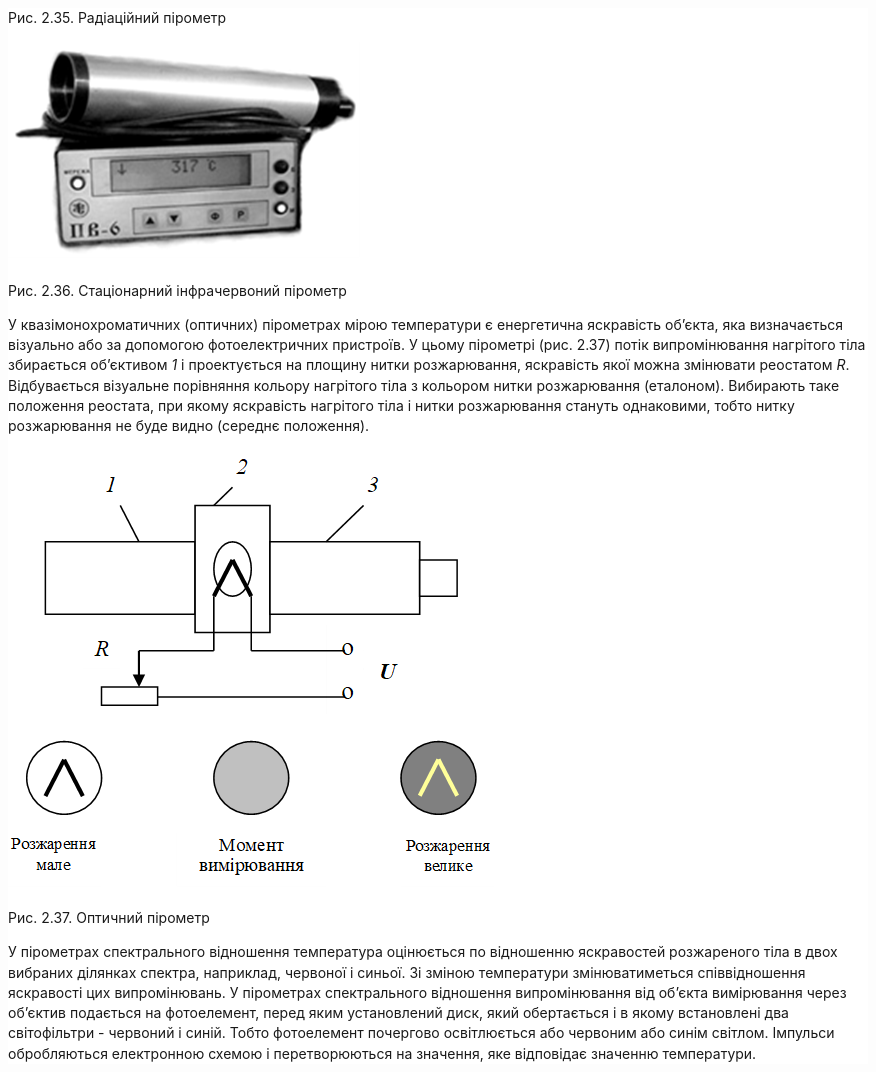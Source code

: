 Рис. 2.35. Радіаційний пірометр

![image-20220706222529027](media2/image-20220706222529027.png)

Рис. 2.36. Стаціонарний інфрачервоний пірометр          

У квазімонохроматичних (оптичних) пірометрах мірою температури є енергетична яскравість об’єкта, яка визначається візуально або за допомогою фотоелектричних пристроїв. У цьому пірометрі (рис. 2.37) потік випромінювання нагрітого тіла збирається об’єктивом *1* і проектується на площину нитки розжарювання, яскравість якої можна змінювати реостатом *R*. Відбувається візуальне порівняння кольору нагрітого тіла з кольором нитки розжарювання (еталоном). Вибирають таке положення реостата, при якому яскравість нагрітого тіла і нитки розжарювання стануть однаковими, тобто нитку розжарювання не буде видно (середнє положення).

![image-20220706222631918](media2/image-20220706222631918.png)

Рис. 2.37. Оптичний пірометр

У пірометрах спектрального відношення температура оцінюється по відношенню яскравостей розжареного тіла в двох вибраних ділянках спектра, наприклад, червоної і синьої. Зі зміною температури змінюватиметься співвідношення яскравості цих випромінювань. У пірометрах спектрального відношення випромінювання від об’єкта вимірювання через об’єктив подається на фотоелемент, перед яким установлений диск, який обертається і в якому встановлені два світофільтри - червоний і синій. Тобто фотоелемент почергово освітлюється або червоним або синім світлом. Імпульси обробляються електронною схемою і перетворюються на значення, яке відповідає значенню температури.
